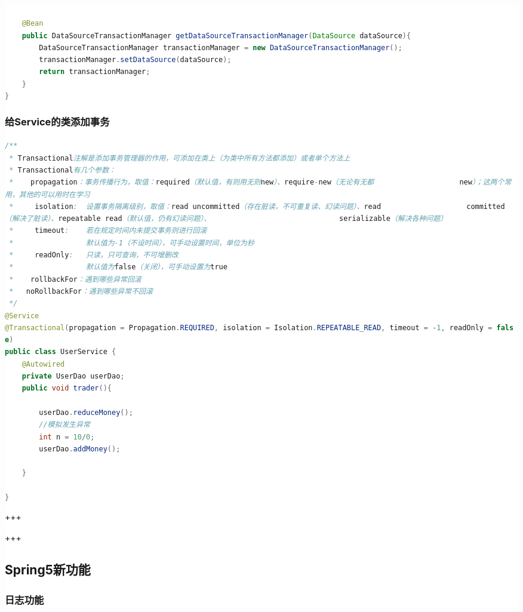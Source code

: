```java

    @Bean
    public DataSourceTransactionManager getDataSourceTransactionManager(DataSource dataSource){
        DataSourceTransactionManager transactionManager = new DataSourceTransactionManager();
        transactionManager.setDataSource(dataSource);
        return transactionManager;
    }
}
```

### 给Service的类添加事务

```java
/**
 * Transactional注解是添加事务管理器的作用，可添加在类上（为类中所有方法都添加）或者单个方法上
 * Transactional有几个参数：
 *    propagation：事务传播行为，取值：required（默认值，有则用无则new）、require-new（无论有无都                    new）；这两个常用，其他的可以用时在学习
 *     isolation:  设置事务隔离级别，取值：read uncommitted（存在脏读，不可重复读、幻读问题）、read                    committed（解决了脏读）、repeatable read（默认值，仍有幻读问题）、                              serializable（解决各种问题）
 *     timeout:    若在规定时间内未提交事务则进行回滚
 *                 默认值为-1（不设时间），可手动设置时间，单位为秒
 *     readOnly:   只读，只可查询，不可增删改
 *                 默认值为false（关闭），可手动设置为true
 *    rollbackFor：遇到哪些异常回滚
 *   noRollbackFor：遇到哪些异常不回滚
 */
@Service
@Transactional(propagation = Propagation.REQUIRED, isolation = Isolation.REPEATABLE_READ, timeout = -1, readOnly = false)
public class UserService {
    @Autowired
    private UserDao userDao;
    public void trader(){

        userDao.reduceMoney();
        //模拟发生异常
        int n = 10/0;
        userDao.addMoney();

    }

}
```

+++

+++

## Spring5新功能 

### 日志功能
